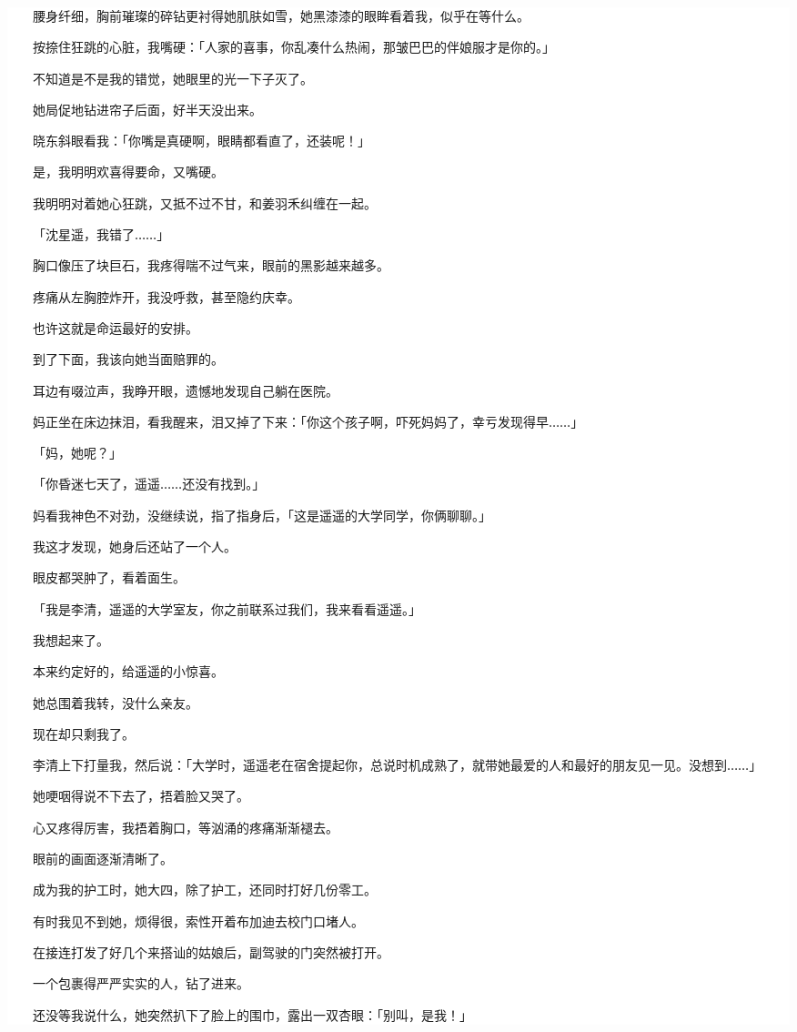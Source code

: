 &emsp;&emsp;腰身纤细，胸前璀璨的碎钻更衬得她肌肤如雪，她黑漆漆的眼眸看着我，似乎在等什么。  
  
&emsp;&emsp;按捺住狂跳的心脏，我嘴硬：「人家的喜事，你乱凑什么热闹，那皱巴巴的伴娘服才是你的。」  
  
&emsp;&emsp;不知道是不是我的错觉，她眼里的光一下子灭了。  
  
&emsp;&emsp;她局促地钻进帘子后面，好半天没出来。  
  
&emsp;&emsp;晓东斜眼看我：「你嘴是真硬啊，眼睛都看直了，还装呢！」  
  
&emsp;&emsp;是，我明明欢喜得要命，又嘴硬。  
  
&emsp;&emsp;我明明对着她心狂跳，又抵不过不甘，和姜羽禾纠缠在一起。  
  
&emsp;&emsp;「沈星遥，我错了……」  
  
&emsp;&emsp;胸口像压了块巨石，我疼得喘不过气来，眼前的黑影越来越多。  
  
&emsp;&emsp;疼痛从左胸腔炸开，我没呼救，甚至隐约庆幸。  
  
&emsp;&emsp;也许这就是命运最好的安排。  
  
&emsp;&emsp;到了下面，我该向她当面赔罪的。  
  
&emsp;&emsp;耳边有啜泣声，我睁开眼，遗憾地发现自己躺在医院。  
  
&emsp;&emsp;妈正坐在床边抹泪，看我醒来，泪又掉了下来：「你这个孩子啊，吓死妈妈了，幸亏发现得早……」  
  
&emsp;&emsp;「妈，她呢？」  
  
&emsp;&emsp;「你昏迷七天了，遥遥……还没有找到。」  
  
&emsp;&emsp;妈看我神色不对劲，没继续说，指了指身后，「这是遥遥的大学同学，你俩聊聊。」  
  
&emsp;&emsp;我这才发现，她身后还站了一个人。  
  
&emsp;&emsp;眼皮都哭肿了，看着面生。  
  
&emsp;&emsp;「我是李清，遥遥的大学室友，你之前联系过我们，我来看看遥遥。」  
  
&emsp;&emsp;我想起来了。  
  
&emsp;&emsp;本来约定好的，给遥遥的小惊喜。  
  
&emsp;&emsp;她总围着我转，没什么亲友。  
  
&emsp;&emsp;现在却只剩我了。  
  
&emsp;&emsp;李清上下打量我，然后说：「大学时，遥遥老在宿舍提起你，总说时机成熟了，就带她最爱的人和最好的朋友见一见。没想到……」  
  
&emsp;&emsp;她哽咽得说不下去了，捂着脸又哭了。  
  
&emsp;&emsp;心又疼得厉害，我捂着胸口，等汹涌的疼痛渐渐褪去。  
  
&emsp;&emsp;眼前的画面逐渐清晰了。  
  
&emsp;&emsp;成为我的护工时，她大四，除了护工，还同时打好几份零工。  
  
&emsp;&emsp;有时我见不到她，烦得很，索性开着布加迪去校门口堵人。  
  
&emsp;&emsp;在接连打发了好几个来搭讪的姑娘后，副驾驶的门突然被打开。  
  
&emsp;&emsp;一个包裹得严严实实的人，钻了进来。  
  
&emsp;&emsp;还没等我说什么，她突然扒下了脸上的围巾，露出一双杏眼：「别叫，是我！」  
  